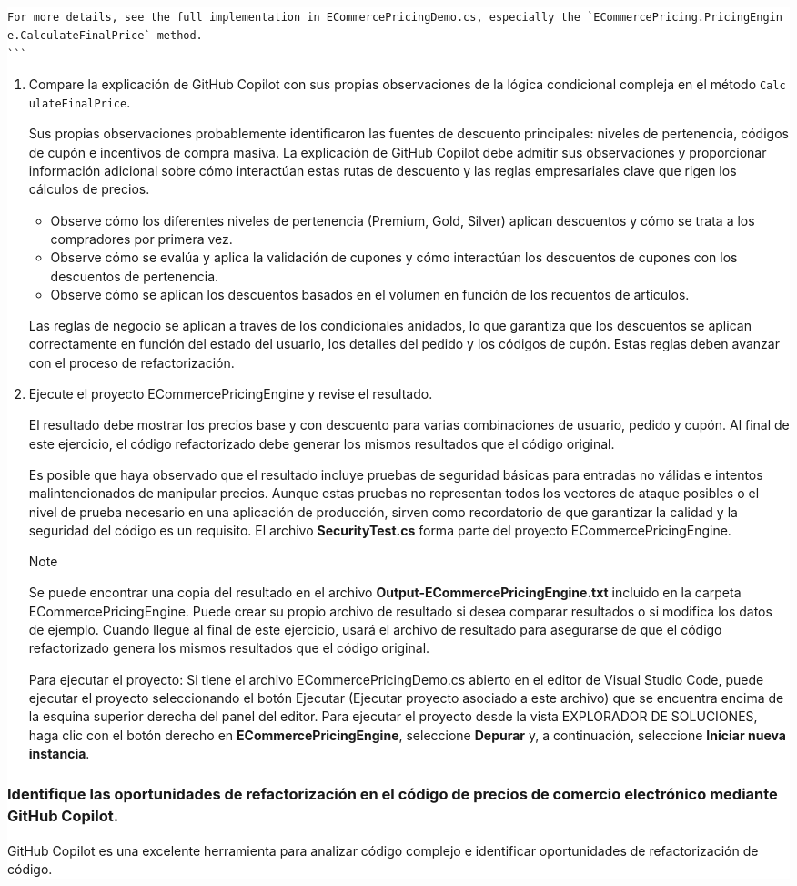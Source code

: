     For more details, see the full implementation in ECommercePricingDemo.cs, especially the `ECommercePricing.PricingEngine.CalculateFinalPrice` method.
    ```

1. Compare la explicación de GitHub Copilot con sus propias observaciones de la lógica condicional compleja en el método `CalculateFinalPrice`.

    Sus propias observaciones probablemente identificaron las fuentes de descuento principales: niveles de pertenencia, códigos de cupón e incentivos de compra masiva. La explicación de GitHub Copilot debe admitir sus observaciones y proporcionar información adicional sobre cómo interactúan estas rutas de descuento y las reglas empresariales clave que rigen los cálculos de precios.

    - Observe cómo los diferentes niveles de pertenencia (Premium, Gold, Silver) aplican descuentos y cómo se trata a los compradores por primera vez.
    - Observe cómo se evalúa y aplica la validación de cupones y cómo interactúan los descuentos de cupones con los descuentos de pertenencia.
    - Observe cómo se aplican los descuentos basados en el volumen en función de los recuentos de artículos.

    Las reglas de negocio se aplican a través de los condicionales anidados, lo que garantiza que los descuentos se aplican correctamente en función del estado del usuario, los detalles del pedido y los códigos de cupón. Estas reglas deben avanzar con el proceso de refactorización.

1. Ejecute el proyecto ECommercePricingEngine y revise el resultado.

    El resultado debe mostrar los precios base y con descuento para varias combinaciones de usuario, pedido y cupón. Al final de este ejercicio, el código refactorizado debe generar los mismos resultados que el código original.

    Es posible que haya observado que el resultado incluye pruebas de seguridad básicas para entradas no válidas e intentos malintencionados de manipular precios. Aunque estas pruebas no representan todos los vectores de ataque posibles o el nivel de prueba necesario en una aplicación de producción, sirven como recordatorio de que garantizar la calidad y la seguridad del código es un requisito. El archivo **SecurityTest.cs** forma parte del proyecto ECommercePricingEngine.

    > [!NOTE]
    > Se puede encontrar una copia del resultado en el archivo **Output-ECommercePricingEngine.txt** incluido en la carpeta ECommercePricingEngine. Puede crear su propio archivo de resultado si desea comparar resultados o si modifica los datos de ejemplo. Cuando llegue al final de este ejercicio, usará el archivo de resultado para asegurarse de que el código refactorizado genera los mismos resultados que el código original.

    Para ejecutar el proyecto: Si tiene el archivo ECommercePricingDemo.cs abierto en el editor de Visual Studio Code, puede ejecutar el proyecto seleccionando el botón Ejecutar (Ejecutar proyecto asociado a este archivo) que se encuentra encima de la esquina superior derecha del panel del editor. Para ejecutar el proyecto desde la vista EXPLORADOR DE SOLUCIONES, haga clic con el botón derecho en **ECommercePricingEngine**, seleccione **Depurar** y, a continuación, seleccione **Iniciar nueva instancia**.

### Identifique las oportunidades de refactorización en el código de precios de comercio electrónico mediante GitHub Copilot.

GitHub Copilot es una excelente herramienta para analizar código complejo e identificar oportunidades de refactorización de código.
